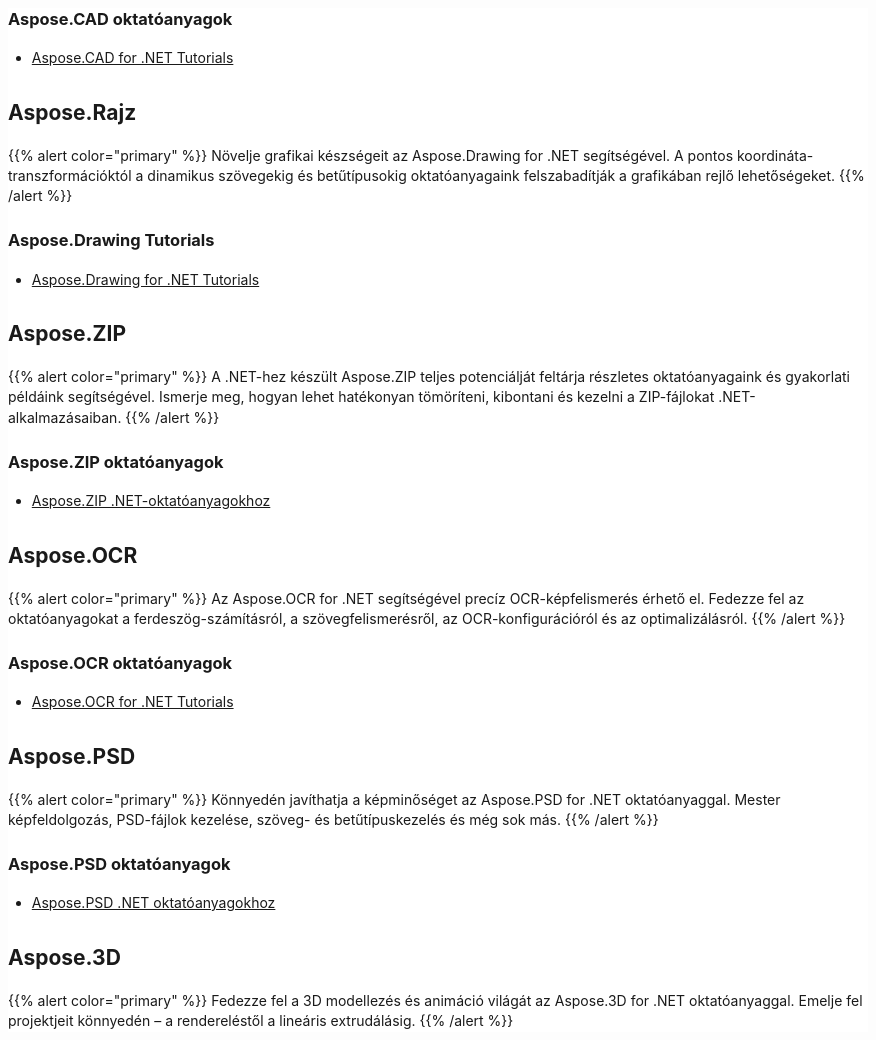 ### Aspose.CAD oktatóanyagok
- [Aspose.CAD for .NET Tutorials](./cad/)

## Aspose.Rajz
{{% alert color="primary" %}}
Növelje grafikai készségeit az Aspose.Drawing for .NET segítségével. A pontos koordináta-transzformációktól a dinamikus szövegekig és betűtípusokig oktatóanyagaink felszabadítják a grafikában rejlő lehetőségeket.
{{% /alert %}}

### Aspose.Drawing Tutorials
- [Aspose.Drawing for .NET Tutorials](./drawing/)

## Aspose.ZIP
{{% alert color="primary" %}}
A .NET-hez készült Aspose.ZIP teljes potenciálját feltárja részletes oktatóanyagaink és gyakorlati példáink segítségével. Ismerje meg, hogyan lehet hatékonyan tömöríteni, kibontani és kezelni a ZIP-fájlokat .NET-alkalmazásaiban.
{{% /alert %}}

### Aspose.ZIP oktatóanyagok
- [Aspose.ZIP .NET-oktatóanyagokhoz](./zip/)

## Aspose.OCR
{{% alert color="primary" %}}
Az Aspose.OCR for .NET segítségével precíz OCR-képfelismerés érhető el. Fedezze fel az oktatóanyagokat a ferdeszög-számításról, a szövegfelismerésről, az OCR-konfigurációról és az optimalizálásról.
{{% /alert %}}

### Aspose.OCR oktatóanyagok
- [Aspose.OCR for .NET Tutorials](./ocr/)

## Aspose.PSD
{{% alert color="primary" %}}
Könnyedén javíthatja a képminőséget az Aspose.PSD for .NET oktatóanyaggal. Mester képfeldolgozás, PSD-fájlok kezelése, szöveg- és betűtípuskezelés és még sok más.
{{% /alert %}}

### Aspose.PSD oktatóanyagok
- [Aspose.PSD .NET oktatóanyagokhoz](./psd/)

## Aspose.3D
{{% alert color="primary" %}}
Fedezze fel a 3D modellezés és animáció világát az Aspose.3D for .NET oktatóanyaggal. Emelje fel projektjeit könnyedén – a rendereléstől a lineáris extrudálásig.
{{% /alert %}}
